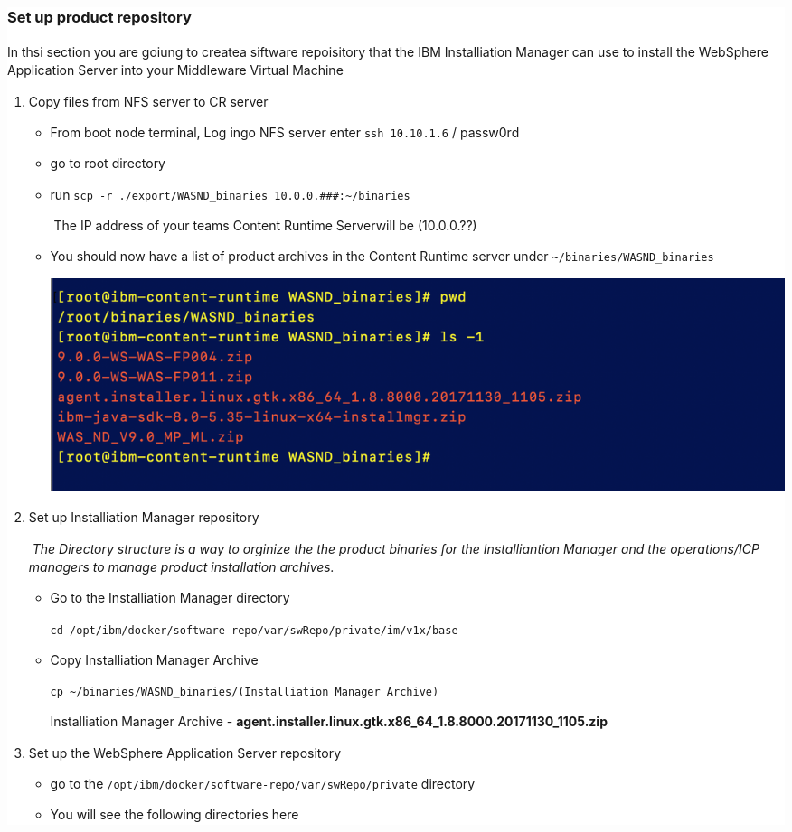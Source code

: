 

### Set up product repository

In thsi section you are goiung to createa siftware repoisitory that the IBM Installiation Manager can use to install the WebSphere Application Server into your Middleware Virtual Machine

1. Copy files from NFS server to CR server

   - From boot node terminal, Log ingo NFS server enter `ssh 10.10.1.6` / passw0rd

   - go to root directory

   - run  `scp -r ./export/WASND_binaries 10.0.0.###:~/binaries`

     ​	The IP address of your teams Content Runtime Serverwill be  (10.0.0.??)

   - You should now have a list of product archives in the Content Runtime server under `~/binaries/WASND_binaries`

     ![LAB_4-1R_A](../images/LAB_4-1R_A.png)

2. Set up Installiation Manager repository 

   ​	*The Directory structure is a way to orginize the the product binaries for the Installiantion Manager and 		the operations/ICP managers to manage product installation archives.*

   

   - Go to the Installiation Manager directory

      `cd /opt/ibm/docker/software-repo/var/swRepo/private/im/v1x/base`

   - Copy Installiation Manager Archive

     `cp ~/binaries/WASND_binaries/(Installiation Manager Archive)`

     Installiation Manager Archive - **agent.installer.linux.gtk.x86_64_1.8.8000.20171130_1105.zip**

3. Set up the WebSphere Application Server repository

   - go to the  `/opt/ibm/docker/software-repo/var/swRepo/private` directory

   - You will see the following directories here
